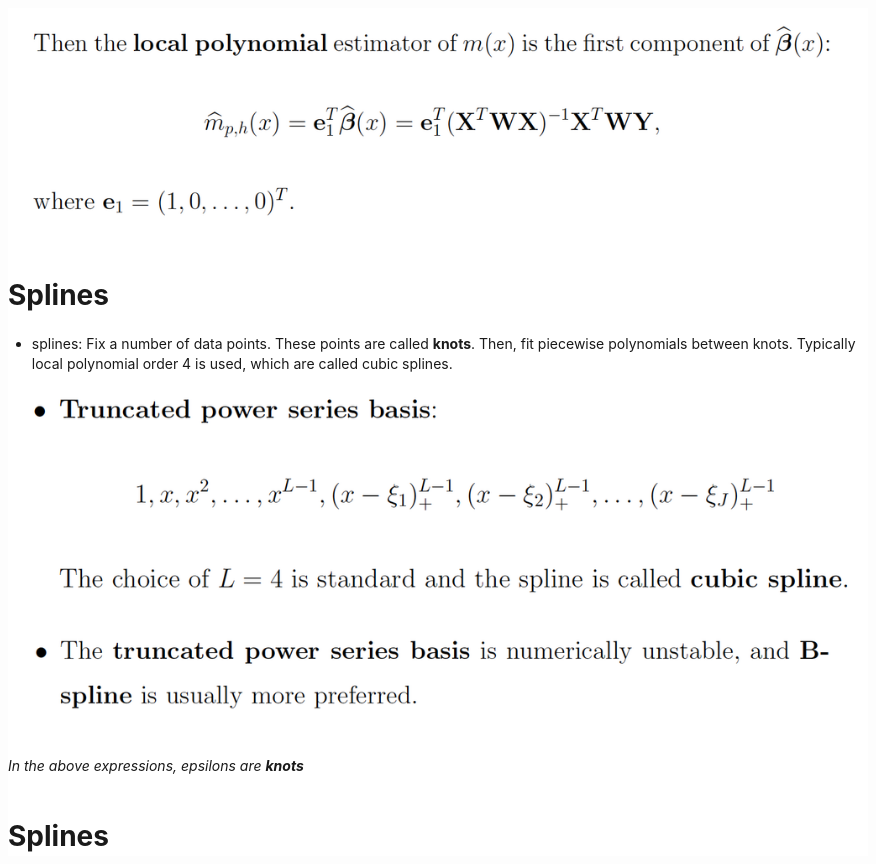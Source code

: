 <img src="./semiparametric_models_RLadies-figure/local_polynomial_estim.png" title="plot of chunk unnamed-chunk-5" alt="plot of chunk unnamed-chunk-5" width="1200px" style="display: block; margin: auto;" />



Splines
======================
- splines: Fix a number of data points. These points are called **knots**. Then, fit piecewise polynomials between knots. Typically local polynomial order 4 is used, which are called cubic splines.

<img src="./semiparametric_models_RLadies-figure/TPS.png" title="plot of chunk unnamed-chunk-6" alt="plot of chunk unnamed-chunk-6" width="950px" style="display: block; margin: auto;" /><img src="./semiparametric_models_RLadies-figure/B_splines.png" title="plot of chunk unnamed-chunk-6" alt="plot of chunk unnamed-chunk-6" width="950px" style="display: block; margin: auto;" />

*In the above expressions, epsilons are  __knots__*

Splines
========================

